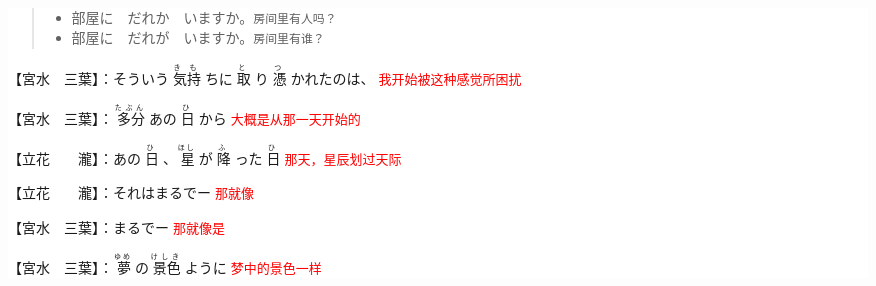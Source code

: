 >- 部屋に　だれか　いますか。`房间里有人吗？`
>- 部屋に　だれが　いますか。`房间里有谁？`

<p><ruby>
   【宮水　三葉】：そういう<rp>(</rp><rt></rt><rp>)</rp>
   気持<rp>(</rp><rt>きも</rt><rp>)</rp>
   ちに<rp>(</rp><rt></rt><rp>)</rp>
   取<rp>(</rp><rt>と</rt><rp>)</rp>
   り<rp>(</rp><rt></rt><rp>)</rp>
   憑<rp>(</rp><rt>つ</rt><rp>)</rp>
   かれたのは、<rp>(</rp><rt></rt><rp>)</rp>
   <font color="red" size="2">我开始被这种感觉所困扰</font>
</ruby></p>

<p><ruby>
   【宮水　三葉】：<rp>(</rp><rt></rt><rp>)</rp>
   多分<rp>(</rp><rt>たぶん</rt><rp>)</rp>
   あの<rp>(</rp><rt></rt><rp>)</rp>
   日<rp>(</rp><rt>ひ</rt><rp>)</rp>
   から<rp>(</rp><rt></rt><rp>)</rp>
   <font color="red" size="2">大概是从那一天开始的</font>
</ruby></p>

<p><ruby>
   【立花　　瀧】：あの<rp>(</rp><rt></rt><rp>)</rp>
   日<rp>(</rp><rt>ひ</rt><rp>)</rp>
   、<rp>(</rp><rt></rt><rp>)</rp>
   星<rp>(</rp><rt>ほし</rt><rp>)</rp>
   が<rp>(</rp><rt></rt><rp>)</rp>
   降<rp>(</rp><rt>ふ</rt><rp>)</rp>
   った<rp>(</rp><rt></rt><rp>)</rp>
   日<rp>(</rp><rt>ひ</rt><rp>)</rp>
   <font color="red" size="2">那天，星辰划过天际</font>
</ruby></p>

<p><ruby>
   【立花　　瀧】：それはまるでー<rp>(</rp><rt></rt><rp>)</rp>
   <font color="red" size="2">那就像</font>
</ruby></p>

<p><ruby>
   【宮水　三葉】：まるでー<rp>(</rp><rt></rt><rp>)</rp>
   <font color="red" size="2">那就像是</font>
</ruby></p>

<p><ruby>
   【宮水　三葉】：<rp>(</rp><rt></rt><rp>)</rp>
   夢<rp>(</rp><rt>ゆめ</rt><rp>)</rp>
   の<rp>(</rp><rt></rt><rp>)</rp>
   景色<rp>(</rp><rt>けしき</rt><rp>)</rp>
   ように<rp>(</rp><rt></rt><rp>)</rp>
   <font color="red" size="2">梦中的景色一样</font>
</ruby></p>
